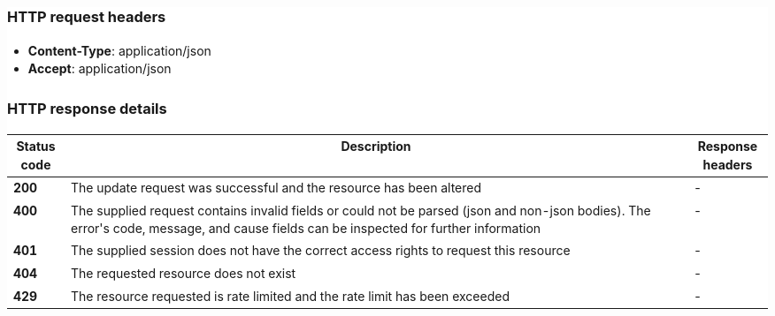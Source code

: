 ### HTTP request headers

- **Content-Type**: application/json
- **Accept**: application/json

### HTTP response details
| Status code | Description | Response headers |
|-------------|-------------|------------------|
| **200** | The update request was successful and the resource has been altered |  -  |
| **400** | The supplied request contains invalid fields or could not be parsed (json and non-json bodies). The error&#39;s code, message, and cause fields can be inspected for further information |  -  |
| **401** | The supplied session does not have the correct access rights to request this resource |  -  |
| **404** | The requested resource does not exist |  -  |
| **429** | The resource requested is rate limited and the rate limit has been exceeded |  -  |

